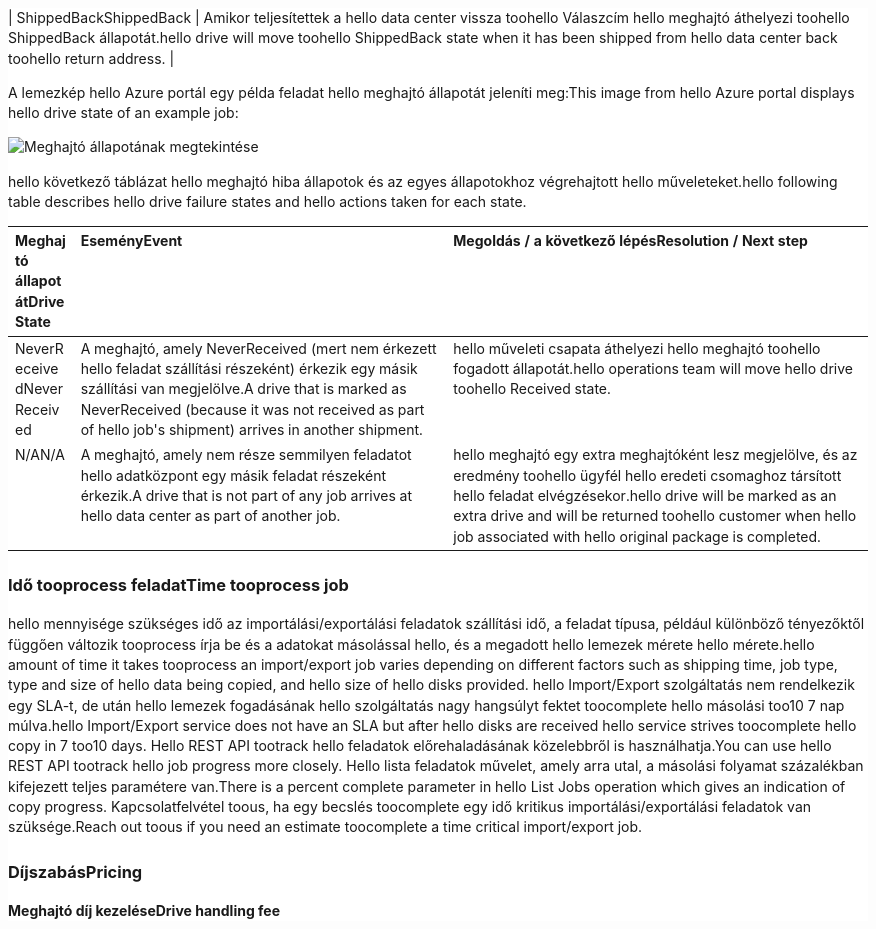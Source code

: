 | <span data-ttu-id="02eb2-316">ShippedBack</span><span class="sxs-lookup"><span data-stu-id="02eb2-316">ShippedBack</span></span> | <span data-ttu-id="02eb2-317">Amikor teljesítettek a hello data center vissza toohello Válaszcím hello meghajtó áthelyezi toohello ShippedBack állapotát.</span><span class="sxs-lookup"><span data-stu-id="02eb2-317">hello drive will move toohello ShippedBack state when it has been shipped from hello data center back toohello return address.</span></span> |

<span data-ttu-id="02eb2-318">A lemezkép hello Azure portál egy példa feladat hello meghajtó állapotát jeleníti meg:</span><span class="sxs-lookup"><span data-stu-id="02eb2-318">This image from hello Azure portal displays hello drive state of an example job:</span></span>

![Meghajtó állapotának megtekintése](./media/storage-import-export-service/drivestate.png)

<span data-ttu-id="02eb2-320">hello következő táblázat hello meghajtó hiba állapotok és az egyes állapotokhoz végrehajtott hello műveleteket.</span><span class="sxs-lookup"><span data-stu-id="02eb2-320">hello following table describes hello drive failure states and hello actions taken for each state.</span></span>

| <span data-ttu-id="02eb2-321">Meghajtó állapotát</span><span class="sxs-lookup"><span data-stu-id="02eb2-321">Drive State</span></span> | <span data-ttu-id="02eb2-322">Esemény</span><span class="sxs-lookup"><span data-stu-id="02eb2-322">Event</span></span> | <span data-ttu-id="02eb2-323">Megoldás / a következő lépés</span><span class="sxs-lookup"><span data-stu-id="02eb2-323">Resolution / Next step</span></span> |
|:--- |:--- |:--- |
| <span data-ttu-id="02eb2-324">NeverReceived</span><span class="sxs-lookup"><span data-stu-id="02eb2-324">NeverReceived</span></span> | <span data-ttu-id="02eb2-325">A meghajtó, amely NeverReceived (mert nem érkezett hello feladat szállítási részeként) érkezik egy másik szállítási van megjelölve.</span><span class="sxs-lookup"><span data-stu-id="02eb2-325">A drive that is marked as NeverReceived (because it was not received as part of hello job's shipment) arrives in another shipment.</span></span> | <span data-ttu-id="02eb2-326">hello műveleti csapata áthelyezi hello meghajtó toohello fogadott állapotát.</span><span class="sxs-lookup"><span data-stu-id="02eb2-326">hello operations team will move hello drive toohello Received state.</span></span> |
| <span data-ttu-id="02eb2-327">N/A</span><span class="sxs-lookup"><span data-stu-id="02eb2-327">N/A</span></span> | <span data-ttu-id="02eb2-328">A meghajtó, amely nem része semmilyen feladatot hello adatközpont egy másik feladat részeként érkezik.</span><span class="sxs-lookup"><span data-stu-id="02eb2-328">A drive that is not part of any job arrives at hello data center as part of another job.</span></span> | <span data-ttu-id="02eb2-329">hello meghajtó egy extra meghajtóként lesz megjelölve, és az eredmény toohello ügyfél hello eredeti csomaghoz társított hello feladat elvégzésekor.</span><span class="sxs-lookup"><span data-stu-id="02eb2-329">hello drive will be marked as an extra drive and will be returned toohello customer when hello job associated with hello original package is completed.</span></span> |

### <a name="time-tooprocess-job"></a><span data-ttu-id="02eb2-330">Idő tooprocess feladat</span><span class="sxs-lookup"><span data-stu-id="02eb2-330">Time tooprocess job</span></span>
<span data-ttu-id="02eb2-331">hello mennyisége szükséges idő az importálási/exportálási feladatok szállítási idő, a feladat típusa, például különböző tényezőktől függően változik tooprocess írja be és a adatokat másolással hello, és a megadott hello lemezek mérete hello mérete.</span><span class="sxs-lookup"><span data-stu-id="02eb2-331">hello amount of time it takes tooprocess an import/export job varies depending on different factors such as shipping time, job type, type and size of hello data being copied, and hello size of hello disks provided.</span></span> <span data-ttu-id="02eb2-332">hello Import/Export szolgáltatás nem rendelkezik egy SLA-t, de után hello lemezek fogadásának hello szolgáltatás nagy hangsúlyt fektet toocomplete hello másolási too10 7 nap múlva.</span><span class="sxs-lookup"><span data-stu-id="02eb2-332">hello Import/Export service does not have an SLA but after hello disks are received hello service strives toocomplete hello copy in 7 too10 days.</span></span> <span data-ttu-id="02eb2-333">Hello REST API tootrack hello feladatok előrehaladásának közelebbről is használhatja.</span><span class="sxs-lookup"><span data-stu-id="02eb2-333">You can use hello REST API tootrack hello job progress more closely.</span></span> <span data-ttu-id="02eb2-334">Hello lista feladatok művelet, amely arra utal, a másolási folyamat százalékban kifejezett teljes paramétere van.</span><span class="sxs-lookup"><span data-stu-id="02eb2-334">There is a percent complete parameter in hello List Jobs operation which gives an indication of copy progress.</span></span> <span data-ttu-id="02eb2-335">Kapcsolatfelvétel toous, ha egy becslés toocomplete egy idő kritikus importálási/exportálási feladatok van szüksége.</span><span class="sxs-lookup"><span data-stu-id="02eb2-335">Reach out toous if you need an estimate toocomplete a time critical import/export job.</span></span>

### <a name="pricing"></a><span data-ttu-id="02eb2-336">Díjszabás</span><span class="sxs-lookup"><span data-stu-id="02eb2-336">Pricing</span></span>
<span data-ttu-id="02eb2-337">**Meghajtó díj kezelése**</span><span class="sxs-lookup"><span data-stu-id="02eb2-337">**Drive handling fee**</span></span>
